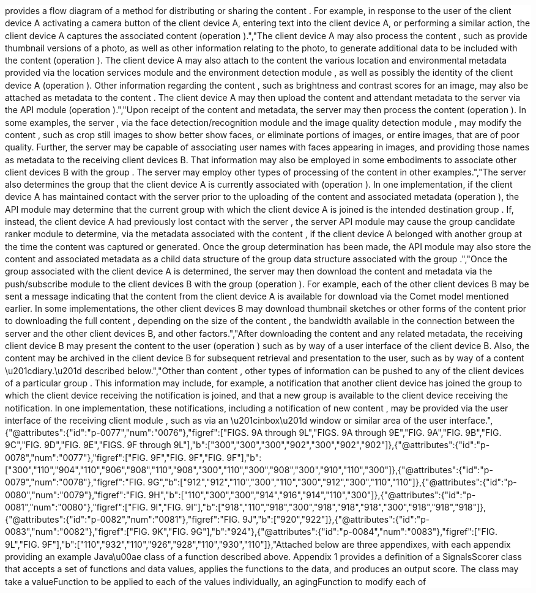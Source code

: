 provides a flow diagram of a method  for distributing or sharing the content . For example, in response to the user of the client device A activating a camera button of the client device A, entering text into the client device A, or performing a similar action, the client device A captures the associated content  (operation ).","The client device A may also process the content , such as provide thumbnail versions of a photo, as well as other information relating to the photo, to generate additional data to be included with the content  (operation ). The client device A may also attach to the content  the various location and environmental metadata provided via the location services module  and the environment detection module , as well as possibly the identity of the client device A (operation ). Other information regarding the content , such as brightness and contrast scores for an image, may also be attached as metadata to the content . The client device A may then upload the content  and attendant metadata to the server  via the API module  (operation ).","Upon receipt of the content  and metadata, the server  may then process the content  (operation ). In some examples, the server , via the face detection\/recognition module  and the image quality detection module , may modify the content , such as crop still images to show better show faces, or eliminate portions of images, or entire images, that are of poor quality. Further, the server  may be capable of associating user names with faces appearing in images, and providing those names as metadata to the receiving client devices B. That information may also be employed in some embodiments to associate other client devices B with the group . The server  may employ other types of processing of the content  in other examples.","The server  also determines the group  that the client device A is currently associated with (operation ). In one implementation, if the client device A has maintained contact with the server  prior to the uploading of the content  and associated metadata (operation ), the API module  may determine that the current group  with which the client device A is joined is the intended destination group . If, instead, the client device A had previously lost contact with the server , the server API module  may cause the group candidate ranker module  to determine, via the metadata associated with the content , if the client device A belonged with another group  at the time the content  was captured or generated. Once the group  determination has been made, the API module  may also store the content  and associated metadata as a child data structure of the group data structure  associated with the group .","Once the group  associated with the client device A is determined, the server  may then download the content  and metadata via the push\/subscribe module  to the client devices B with the group  (operation ). For example, each of the other client devices B may be sent a message indicating that the content  from the client device A is available for download via the Comet model mentioned earlier. In some implementations, the other client devices B may download thumbnail sketches or other forms of the content  prior to downloading the full content , depending on the size of the content , the bandwidth available in the connection between the server  and the other client devices B, and other factors.","After downloading the content  and any related metadata, the receiving client device B may present the content  to the user (operation ) such as by way of a user interface of the client device B. Also, the content  may be archived in the client device B for subsequent retrieval and presentation to the user, such as by way of a content \u201cdiary.\u201d described below.","Other than content , other types of information can be pushed to any of the client devices  of a particular group . This information may include, for example, a notification that another client device  has joined the group  to which the client device  receiving the notification is joined, and that a new group  is available to the client device  receiving the notification. In one implementation, these notifications, including a notification of new content , may be provided via the user interface of the receiving client module , such as via an \u201cinbox\u201d window or similar area of the user interface.",{"@attributes":{"id":"p-0077","num":"0076"},"figref":["FIGS. 9A through 9L","FIGS. 9A through 9E","FIG. 9A","FIG. 9B","FIG. 9C","FIG. 9D","FIG. 9E","FIGS. 9F through 9L"],"b":["300","300","300","902","300","902","902"]},{"@attributes":{"id":"p-0078","num":"0077"},"figref":["FIG. 9F","FIG. 9F","FIG. 9F"],"b":["300","110","904","110","906","908","110","908","300","110","300","908","300","910","110","300"]},{"@attributes":{"id":"p-0079","num":"0078"},"figref":"FIG. 9G","b":["912","912","110","300","110","300","912","300","110","110"]},{"@attributes":{"id":"p-0080","num":"0079"},"figref":"FIG. 9H","b":["110","300","300","914","916","914","110","300"]},{"@attributes":{"id":"p-0081","num":"0080"},"figref":["FIG. 9I","FIG. 9I"],"b":["918","110","918","300","918","918","918","300","918","918","918"]},{"@attributes":{"id":"p-0082","num":"0081"},"figref":"FIG. 9J","b":["920","922"]},{"@attributes":{"id":"p-0083","num":"0082"},"figref":["FIG. 9K","FIG. 9G"],"b":"924"},{"@attributes":{"id":"p-0084","num":"0083"},"figref":["FIG. 9L","FIG. 9F"],"b":["110","932","110","926","928","110","930","110"]},"Attached below are three appendixes, with each appendix providing an example Java\u00ae class of a function described above. Appendix 1 provides a definition of a SignalsScorer class that accepts a set of functions and data values, applies the functions to the data, and produces an output score. The class may take a valueFunction to be applied to each of the values individually, an agingFunction to modify each of